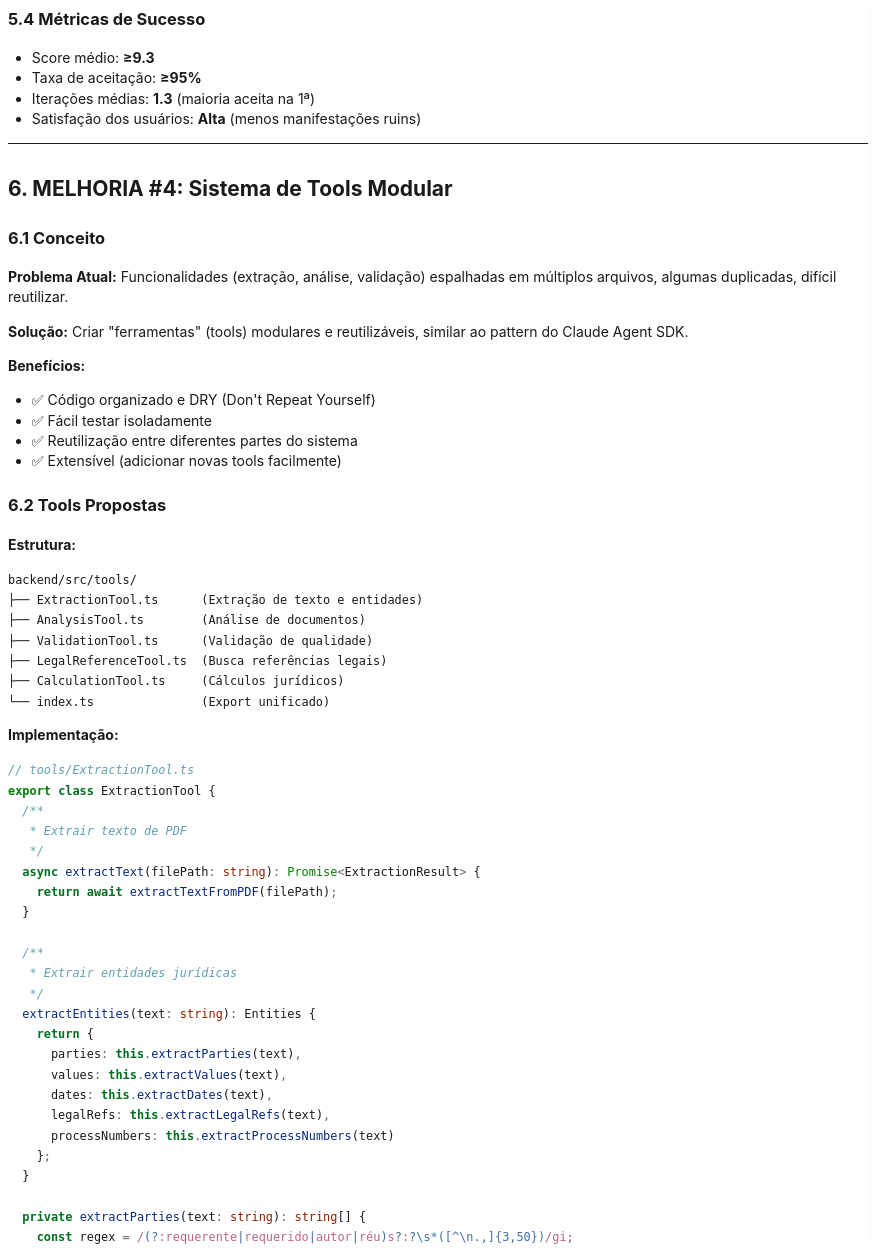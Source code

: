 ### 5.4 Métricas de Sucesso

- Score médio: **≥9.3**
- Taxa de aceitação: **≥95%**
- Iterações médias: **1.3** (maioria aceita na 1ª)
- Satisfação dos usuários: **Alta** (menos manifestações ruins)

---

## 6. MELHORIA #4: Sistema de Tools Modular

### 6.1 Conceito

**Problema Atual:**
Funcionalidades (extração, análise, validação) espalhadas em múltiplos arquivos, algumas duplicadas, difícil reutilizar.

**Solução:**
Criar "ferramentas" (tools) modulares e reutilizáveis, similar ao pattern do Claude Agent SDK.

**Benefícios:**
- ✅ Código organizado e DRY (Don't Repeat Yourself)
- ✅ Fácil testar isoladamente
- ✅ Reutilização entre diferentes partes do sistema
- ✅ Extensível (adicionar novas tools facilmente)

### 6.2 Tools Propostas

**Estrutura:**
```
backend/src/tools/
├── ExtractionTool.ts      (Extração de texto e entidades)
├── AnalysisTool.ts        (Análise de documentos)
├── ValidationTool.ts      (Validação de qualidade)
├── LegalReferenceTool.ts  (Busca referências legais)
├── CalculationTool.ts     (Cálculos jurídicos)
└── index.ts               (Export unificado)
```

**Implementação:**

```typescript
// tools/ExtractionTool.ts
export class ExtractionTool {
  /**
   * Extrair texto de PDF
   */
  async extractText(filePath: string): Promise<ExtractionResult> {
    return await extractTextFromPDF(filePath);
  }

  /**
   * Extrair entidades jurídicas
   */
  extractEntities(text: string): Entities {
    return {
      parties: this.extractParties(text),
      values: this.extractValues(text),
      dates: this.extractDates(text),
      legalRefs: this.extractLegalRefs(text),
      processNumbers: this.extractProcessNumbers(text)
    };
  }

  private extractParties(text: string): string[] {
    const regex = /(?:requerente|requerido|autor|réu)s?:?\s*([^\n.,]{3,50})/gi;
```